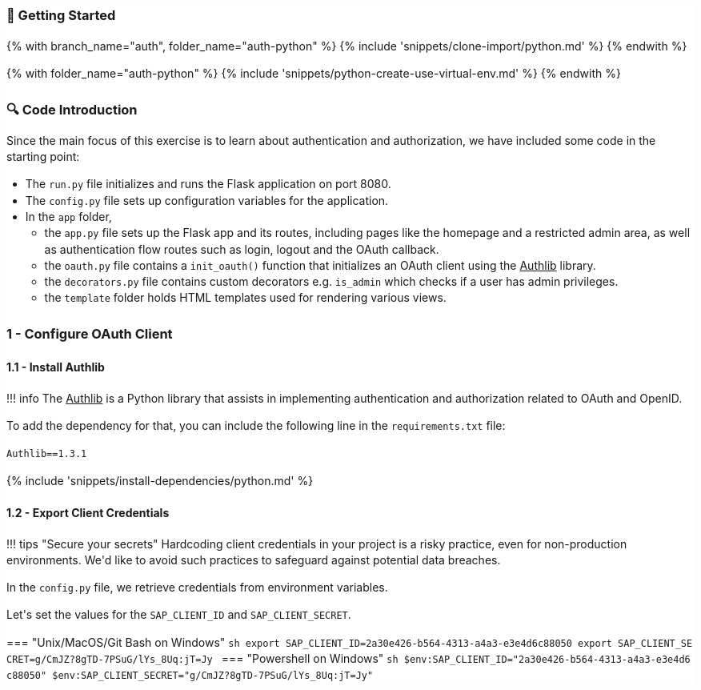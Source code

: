 ### 🚀 Getting Started

{% with branch_name="auth", folder_name="auth-python" %}
{% include 'snippets/clone-import/python.md' %}
{% endwith %}

{% with  folder_name="auth-python" %}
{% include 'snippets/python-create-use-virtual-env.md' %}
{% endwith %}

### 🔍 Code Introduction

Since the main focus of this exercise is to learn about authentication and authorization, we have included some code in the starting point:

- The `run.py` file initializes and runs the Flask application on port 8080.
- The `config.py` file sets up configuration variables for the application.
- In the `app` folder,
    - the `app.py` file sets up the Flask app and its routes, including pages like the homepage and a restricted admin area, as well as authentication flow routes such as login, logout and the OAuth callback.
    - the `oauth.py` file contains a `init_oauth()` function that initializes an OAuth client using the [Authlib](https://docs.authlib.org/en/latest/basic/index.html) library.
    - the `decorators.py` file contains custom decorators e.g. `is_admin` which checks if a user has admin privileges.
    - the `template` folder holds HTML templates used for rendering various views.

### 1 - Configure OAuth Client
#### 1.1 - Install Authlib

!!! info
    The [Authlib](https://docs.authlib.org/en/latest/basic/index.html) is a Python library that assists in implementing authentication and authorization related to OAuth and OpenID.

To add the dependency for that, you can include the following line in the `requirements.txt` file:

```
Authlib==1.3.1
```

{% include 'snippets/install-dependencies/python.md' %}

#### 1.2 - Export Client Credentials
!!! tips "Secure your secrets"
    Hardcoding client credentials in your project is a risky practice, even for non-production environments. We'd like to avoid such practices to safeguard against potential data breaches.

In the `config.py` file, we retrieve credentials from environment variables.

Let's set the values for the `SAP_CLIENT_ID` and `SAP_CLIENT_SECRET`.

=== "Unix/MacOS/Git Bash on Windows"
    ```sh
    export SAP_CLIENT_ID=2a30e426-b564-4313-a4a3-e3e4d6c88050
    export SAP_CLIENT_SECRET=g/CmJZ?8gTD-7PSuG/lYs_8Uq:jT=Jy
    ```
=== "Powershell on Windows"
    ```sh
    $env:SAP_CLIENT_ID="2a30e426-b564-4313-a4a3-e3e4d6c88050"
    $env:SAP_CLIENT_SECRET="g/CmJZ?8gTD-7PSuG/lYs_8Uq:jT=Jy"
    ```
